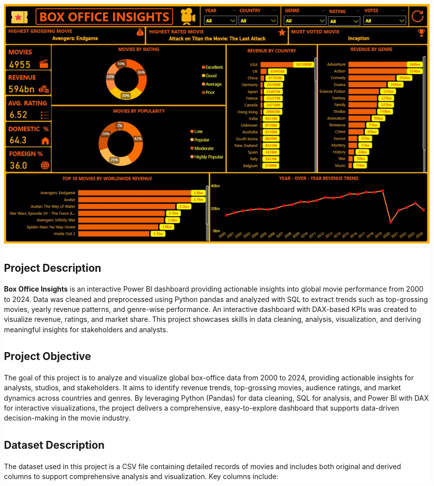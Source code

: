 ![Dashboard Demo](Dashboard%20Demonstration/Dashboard.jpg)


## Project Description

__Box Office Insights__ is an interactive Power BI dashboard providing actionable insights into global movie performance from 2000 to 2024. Data was cleaned and preprocessed using Python pandas and analyzed with SQL to extract trends such as top-grossing movies, yearly revenue patterns, and genre-wise performance. An interactive dashboard with DAX-based KPIs was created to visualize revenue, ratings, and market share. This project showcases skills in data cleaning, analysis, visualization, and deriving meaningful insights for stakeholders and analysts.


## Project Objective

The goal of this project is to analyze and visualize global box-office data from 2000 to 2024, providing actionable insights for analysts, studios, and stakeholders. It aims to identify revenue trends, top-grossing movies, audience ratings, and market dynamics across countries and genres. By leveraging Python (Pandas) for data cleaning, SQL for analysis, and Power BI with DAX for interactive visualizations, the project delivers a comprehensive, easy-to-explore dashboard that supports data-driven decision-making in the movie industry.


## Dataset Description

The dataset used in this project is a CSV file containing detailed records of movies and includes both original and derived columns to support comprehensive analysis and visualization. Key columns include:
